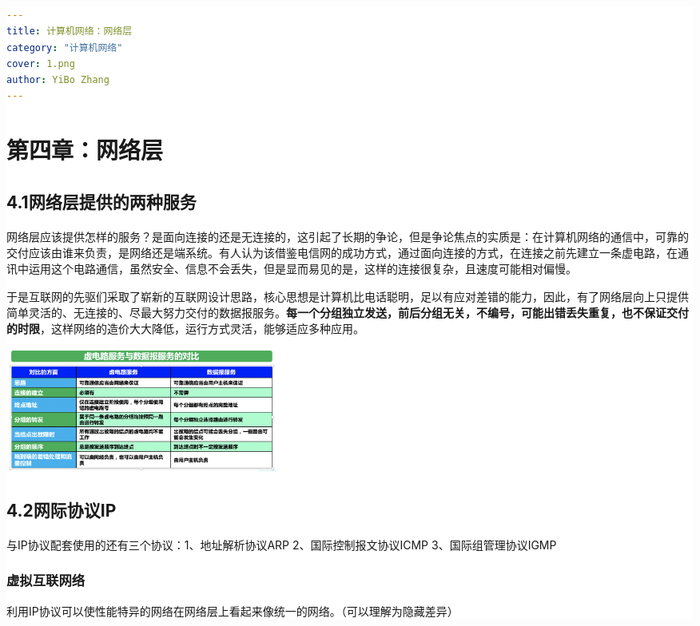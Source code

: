 ```yaml
---
title: 计算机网络：网络层
category: "计算机网络"
cover: 1.png
author: YiBo Zhang
---
```

#  第四章：网络层



##  4.1网络层提供的两种服务

网络层应该提供怎样的服务？是面向连接的还是无连接的，这引起了长期的争论，但是争论焦点的实质是：在计算机网络的通信中，可靠的交付应该由谁来负责，是网络还是端系统。有人认为该借鉴电信网的成功方式，通过面向连接的方式，在连接之前先建立一条虚电路，在通讯中运用这个电路通信，虽然安全、信息不会丢失，但是显而易见的是，这样的连接很复杂，且速度可能相对偏慢。

于是互联网的先驱们采取了崭新的互联网设计思路，核心思想是计算机比电话聪明，足以有应对差错的能力，因此，有了网络层向上只提供简单灵活的、无连接的、尽最大努力交付的数据报服务。**每一个分组独立发送，前后分组无关，不编号，可能出错丢失重复，也不保证交付的时限**，这样网络的造价大大降低，运行方式灵活，能够适应多种应用。

<img src="./images/u4/1.png" style="zoom:33%;" />





##  4.2网际协议IP

与IP协议配套使用的还有三个协议：1、地址解析协议ARP 2、国际控制报文协议ICMP 3、国际组管理协议IGMP

###  虚拟互联网络

利用IP协议可以使性能特异的网络在网络层上看起来像统一的网络。（可以理解为隐藏差异）
